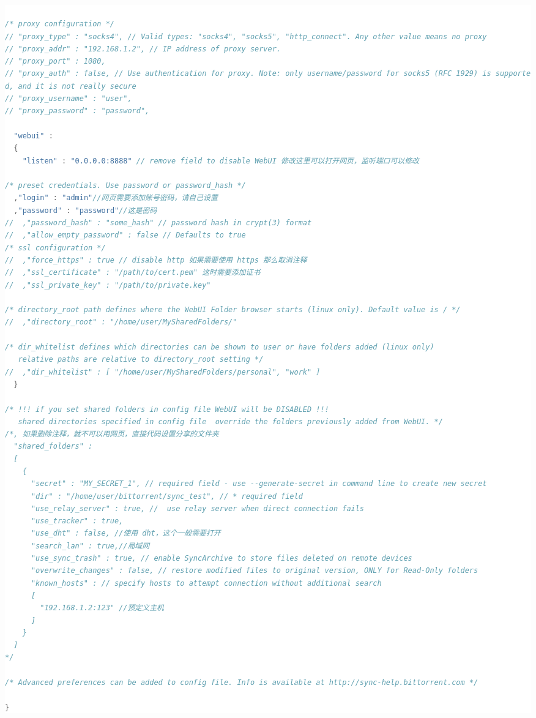 ```csharp

/* proxy configuration */
// "proxy_type" : "socks4", // Valid types: "socks4", "socks5", "http_connect". Any other value means no proxy
// "proxy_addr" : "192.168.1.2", // IP address of proxy server.
// "proxy_port" : 1080,
// "proxy_auth" : false, // Use authentication for proxy. Note: only username/password for socks5 (RFC 1929) is supported, and it is not really secure
// "proxy_username" : "user",
// "proxy_password" : "password",

  "webui" :
  {
    "listen" : "0.0.0.0:8888" // remove field to disable WebUI 修改这里可以打开网页，监听端口可以修改

/* preset credentials. Use password or password_hash */
  ,"login" : "admin"//网页需要添加账号密码，请自己设置
  ,"password" : "password"//这是密码
//  ,"password_hash" : "some_hash" // password hash in crypt(3) format
//  ,"allow_empty_password" : false // Defaults to true
/* ssl configuration */
//  ,"force_https" : true // disable http 如果需要使用 https 那么取消注释
//  ,"ssl_certificate" : "/path/to/cert.pem" 这时需要添加证书
//  ,"ssl_private_key" : "/path/to/private.key"

/* directory_root path defines where the WebUI Folder browser starts (linux only). Default value is / */
//  ,"directory_root" : "/home/user/MySharedFolders/"

/* dir_whitelist defines which directories can be shown to user or have folders added (linux only)
   relative paths are relative to directory_root setting */
//  ,"dir_whitelist" : [ "/home/user/MySharedFolders/personal", "work" ]
  }

/* !!! if you set shared folders in config file WebUI will be DISABLED !!!
   shared directories specified in config file  override the folders previously added from WebUI. */
/*, 如果删除注释，就不可以用网页，直接代码设置分享的文件夹
  "shared_folders" :
  [
    {
      "secret" : "MY_SECRET_1", // required field - use --generate-secret in command line to create new secret
      "dir" : "/home/user/bittorrent/sync_test", // * required field
      "use_relay_server" : true, //  use relay server when direct connection fails
      "use_tracker" : true,
      "use_dht" : false, //使用 dht，这个一般需要打开
      "search_lan" : true,//局域网
      "use_sync_trash" : true, // enable SyncArchive to store files deleted on remote devices
      "overwrite_changes" : false, // restore modified files to original version, ONLY for Read-Only folders
      "known_hosts" : // specify hosts to attempt connection without additional search
      [
        "192.168.1.2:123" //预定义主机
      ]
    }
  ]
*/

/* Advanced preferences can be added to config file. Info is available at http://sync-help.bittorrent.com */

}
```